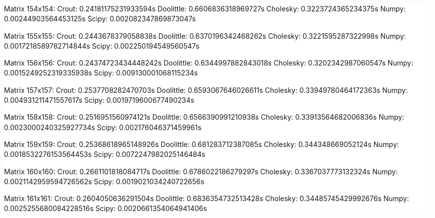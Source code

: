 Matrix 154x154:
    Crout:     0.24181175231933594s
    Doolittle: 0.6606836318969727s
    Cholesky:  0.3223724365234375s
    Numpy:     0.00244903564453125s
    Scipy:     0.002082347869873047s

Matrix 155x155:
    Crout:     0.2443678379058838s
    Doolittle: 0.6370196342468262s
    Cholesky:  0.3221595287322998s
    Numpy:     0.0017218589782714844s
    Scipy:     0.002250194549560547s

Matrix 156x156:
    Crout:     0.24374723434448242s
    Doolittle: 0.6344997882843018s
    Cholesky:  0.3202342987060547s
    Numpy:     0.0015249252319335938s
    Scipy:     0.009130001068115234s

Matrix 157x157:
    Crout:     0.2537708282470703s
    Doolittle: 0.6593067646026611s
    Cholesky:  0.33949780464172363s
    Numpy:     0.004931211471557617s
    Scipy:     0.0019719600677490234s

Matrix 158x158:
    Crout:     0.2516951560974121s
    Doolittle: 0.6566390991210938s
    Cholesky:  0.33913564682006836s
    Numpy:     0.0023000240325927734s
    Scipy:     0.002176046371459961s

Matrix 159x159:
    Crout:     0.25368618965148926s
    Doolittle: 0.681283712387085s
    Cholesky:  0.344348669052124s
    Numpy:     0.0018532276153564453s
    Scipy:     0.0072247982025146484s

Matrix 160x160:
    Crout:     0.2661101818084717s
    Doolittle: 0.6786022186279297s
    Cholesky:  0.3367037773132324s
    Numpy:     0.0021142959594726562s
    Scipy:     0.0019021034240722656s

Matrix 161x161:
    Crout:     0.2604050636291504s
    Doolittle: 0.6836354732513428s
    Cholesky:  0.34485745429992676s
    Numpy:     0.0025255680084228516s
    Scipy:     0.0020661354064941406s
